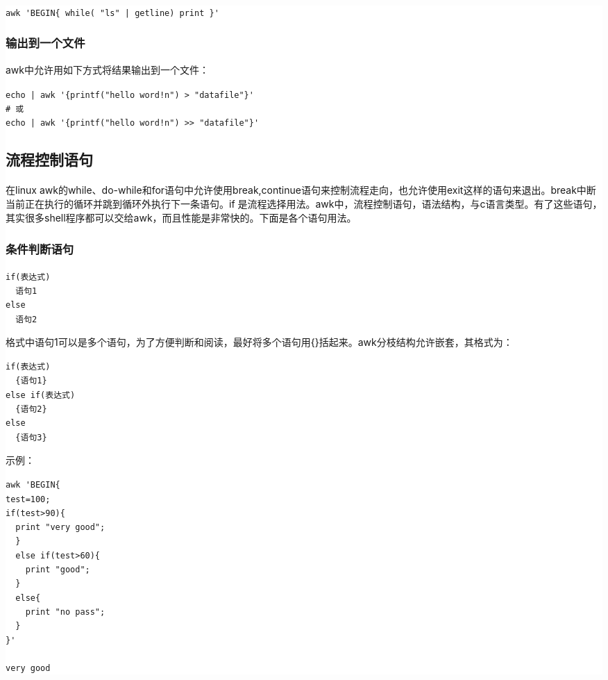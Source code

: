 ```shell
awk 'BEGIN{ while( "ls" | getline) print }'
```

### 输出到一个文件

awk中允许用如下方式将结果输出到一个文件：

```shell
echo | awk '{printf("hello word!n") > "datafile"}'
# 或
echo | awk '{printf("hello word!n") >> "datafile"}'
```

## 流程控制语句

在linux awk的while、do-while和for语句中允许使用break,continue语句来控制流程走向，也允许使用exit这样的语句来退出。break中断当前正在执行的循环并跳到循环外执行下一条语句。if 是流程选择用法。awk中，流程控制语句，语法结构，与c语言类型。有了这些语句，其实很多shell程序都可以交给awk，而且性能是非常快的。下面是各个语句用法。

### 条件判断语句

```shell
if(表达式)
  语句1
else
  语句2
```

格式中语句1可以是多个语句，为了方便判断和阅读，最好将多个语句用{}括起来。awk分枝结构允许嵌套，其格式为：

```shell
if(表达式)
  {语句1}
else if(表达式)
  {语句2}
else
  {语句3}
```

示例：

```shell
awk 'BEGIN{
test=100;
if(test>90){
  print "very good";
  }
  else if(test>60){
    print "good";
  }
  else{
    print "no pass";
  }
}'

very good
```
